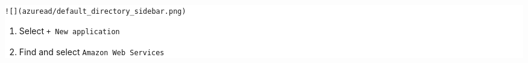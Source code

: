     ![](azuread/default_directory_sidebar.png)
1. Select `+ New application` 

1. Find and select `Amazon Web Services`  
    